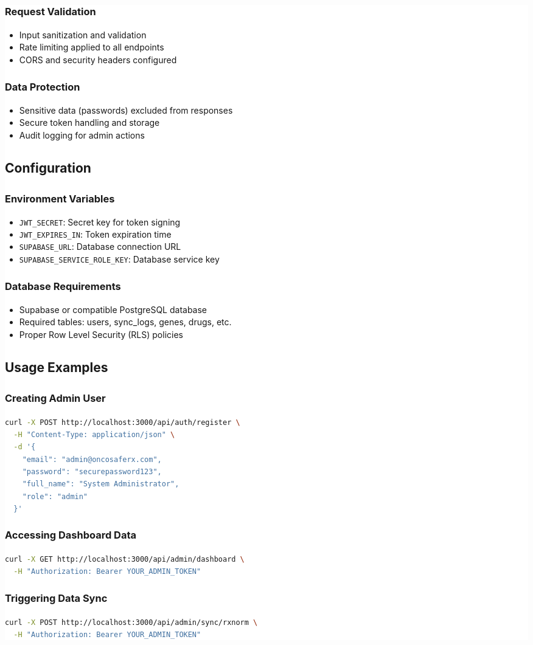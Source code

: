 ### Request Validation
- Input sanitization and validation
- Rate limiting applied to all endpoints
- CORS and security headers configured

### Data Protection
- Sensitive data (passwords) excluded from responses
- Secure token handling and storage
- Audit logging for admin actions

## Configuration

### Environment Variables
- `JWT_SECRET`: Secret key for token signing
- `JWT_EXPIRES_IN`: Token expiration time
- `SUPABASE_URL`: Database connection URL
- `SUPABASE_SERVICE_ROLE_KEY`: Database service key

### Database Requirements
- Supabase or compatible PostgreSQL database
- Required tables: users, sync_logs, genes, drugs, etc.
- Proper Row Level Security (RLS) policies

## Usage Examples

### Creating Admin User
```bash
curl -X POST http://localhost:3000/api/auth/register \
  -H "Content-Type: application/json" \
  -d '{
    "email": "admin@oncosaferx.com",
    "password": "securepassword123",
    "full_name": "System Administrator",
    "role": "admin"
  }'
```

### Accessing Dashboard Data
```bash
curl -X GET http://localhost:3000/api/admin/dashboard \
  -H "Authorization: Bearer YOUR_ADMIN_TOKEN"
```

### Triggering Data Sync
```bash
curl -X POST http://localhost:3000/api/admin/sync/rxnorm \
  -H "Authorization: Bearer YOUR_ADMIN_TOKEN"
```
